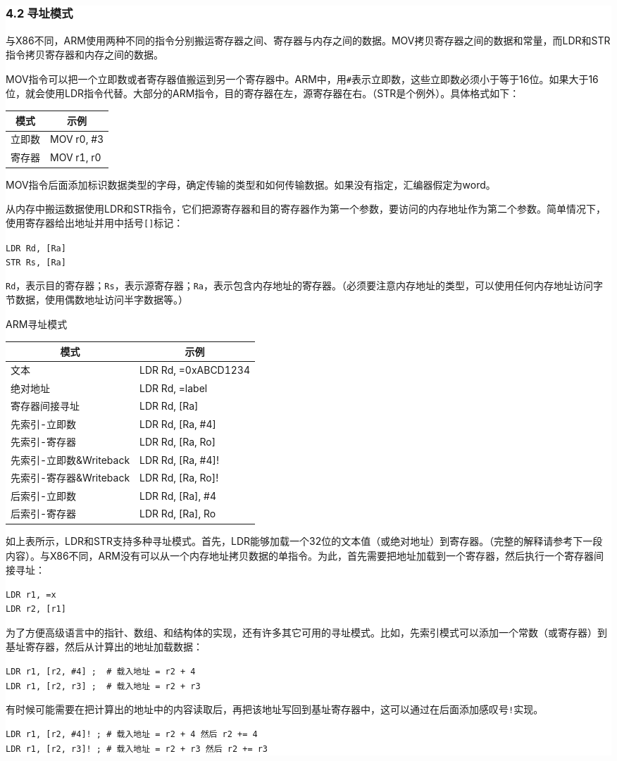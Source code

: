 <h3 id="4.2">4.2 寻址模式</h3>

与X86不同，ARM使用两种不同的指令分别搬运寄存器之间、寄存器与内存之间的数据。MOV拷贝寄存器之间的数据和常量，而LDR和STR指令拷贝寄存器和内存之间的数据。

MOV指令可以把一个立即数或者寄存器值搬运到另一个寄存器中。ARM中，用`#`表示立即数，这些立即数必须小于等于16位。如果大于16位，就会使用LDR指令代替。大部分的ARM指令，目的寄存器在左，源寄存器在右。（STR是个例外）。具体格式如下：

| 模式    | 示例       |
| ------- | ---------- |
| 立即数  | MOV r0, #3 |
| 寄存器  | MOV r1, r0 |

MOV指令后面添加标识数据类型的字母，确定传输的类型和如何传输数据。如果没有指定，汇编器假定为word。

从内存中搬运数据使用LDR和STR指令，它们把源寄存器和目的寄存器作为第一个参数，要访问的内存地址作为第二个参数。简单情况下，使用寄存器给出地址并用中括号`[]`标记：

    LDR Rd, [Ra]
    STR Rs, [Ra]

`Rd`，表示目的寄存器；`Rs`，表示源寄存器；`Ra`，表示包含内存地址的寄存器。（必须要注意内存地址的类型，可以使用任何内存地址访问字节数据，使用偶数地址访问半字数据等。）

ARM寻址模式

| 模式    | 示例       |
| ------- | ---------- |
| 文本                    | LDR Rd, =0xABCD1234 |
| 绝对地址                | LDR Rd, =label      |
| 寄存器间接寻址          | LDR Rd, [Ra]        |
| 先索引-立即数           | LDR Rd, [Ra, #4]    |
| 先索引-寄存器           | LDR Rd, [Ra, Ro]    |
| 先索引-立即数&Writeback | LDR Rd, [Ra, #4]!   |
| 先索引-寄存器&Writeback | LDR Rd, [Ra, Ro]!   |
| 后索引-立即数           | LDR Rd, [Ra], #4    |
| 后索引-寄存器           | LDR Rd, [Ra], Ro    |

如上表所示，LDR和STR支持多种寻址模式。首先，LDR能够加载一个32位的文本值（或绝对地址）到寄存器。（完整的解释请参考下一段内容）。与X86不同，ARM没有可以从一个内存地址拷贝数据的单指令。为此，首先需要把地址加载到一个寄存器，然后执行一个寄存器间接寻址：

    LDR r1, =x
    LDR r2, [r1]

为了方便高级语言中的指针、数组、和结构体的实现，还有许多其它可用的寻址模式。比如，先索引模式可以添加一个常数（或寄存器）到基址寄存器，然后从计算出的地址加载数据：

    LDR r1, [r2, #4] ;  # 载入地址 = r2 + 4
    LDR r1, [r2, r3] ;  # 载入地址 = r2 + r3

有时候可能需要在把计算出的地址中的内容读取后，再把该地址写回到基址寄存器中，这可以通过在后面添加感叹号`!`实现。

    LDR r1, [r2, #4]! ; # 载入地址 = r2 + 4 然后 r2 += 4
    LDR r1, [r2, r3]! ; # 载入地址 = r2 + r3 然后 r2 += r3

